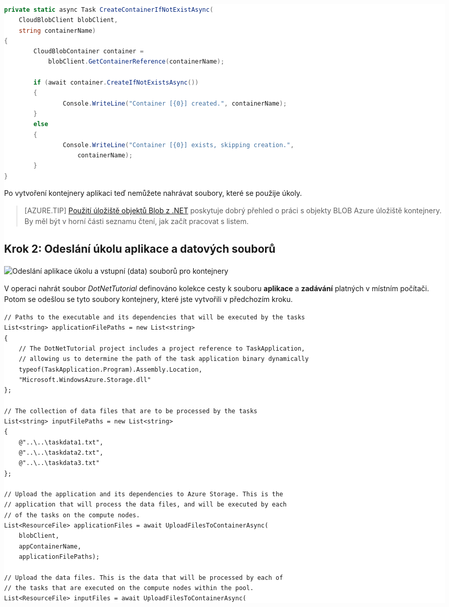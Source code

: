 ```csharp
private static async Task CreateContainerIfNotExistAsync(
    CloudBlobClient blobClient,
    string containerName)
{
        CloudBlobContainer container =
            blobClient.GetContainerReference(containerName);

        if (await container.CreateIfNotExistsAsync())
        {
                Console.WriteLine("Container [{0}] created.", containerName);
        }
        else
        {
                Console.WriteLine("Container [{0}] exists, skipping creation.",
                    containerName);
        }
}
```

Po vytvoření kontejnery aplikaci teď nemůžete nahrávat soubory, které se použije úkoly.

> [AZURE.TIP] [Použití úložiště objektů Blob z .NET](../storage/storage-dotnet-how-to-use-blobs.md) poskytuje dobrý přehled o práci s objekty BLOB Azure úložiště kontejnery. By měl být v horní části seznamu čtení, jak začít pracovat s listem.

## <a name="step-2-upload-task-application-and-data-files"></a>Krok 2: Odeslání úkolu aplikace a datových souborů

![Odeslání aplikace úkolu a vstupní (data) souborů pro kontejnery][2]
<br/>

V operaci nahrát soubor *DotNetTutorial* definováno kolekce cesty k souboru **aplikace** a **zadávání** platných v místním počítači. Potom se odešlou se tyto soubory kontejnery, které jste vytvořili v předchozím kroku.

```
// Paths to the executable and its dependencies that will be executed by the tasks
List<string> applicationFilePaths = new List<string>
{
    // The DotNetTutorial project includes a project reference to TaskApplication,
    // allowing us to determine the path of the task application binary dynamically
    typeof(TaskApplication.Program).Assembly.Location,
    "Microsoft.WindowsAzure.Storage.dll"
};

// The collection of data files that are to be processed by the tasks
List<string> inputFilePaths = new List<string>
{
    @"..\..\taskdata1.txt",
    @"..\..\taskdata2.txt",
    @"..\..\taskdata3.txt"
};

// Upload the application and its dependencies to Azure Storage. This is the
// application that will process the data files, and will be executed by each
// of the tasks on the compute nodes.
List<ResourceFile> applicationFiles = await UploadFilesToContainerAsync(
    blobClient,
    appContainerName,
    applicationFilePaths);

// Upload the data files. This is the data that will be processed by each of
// the tasks that are executed on the compute nodes within the pool.
List<ResourceFile> inputFiles = await UploadFilesToContainerAsync(
```

[azure_batch]: https://azure.microsoft.com/services/batch/
[azure_free_account]: https://azure.microsoft.com/free/
[azure_portal]: https://portal.azure.com
[batch_learning_path]: https://azure.microsoft.com/documentation/learning-paths/batch/
[github_batchexplorer]: https://github.com/Azure/azure-batch-samples/tree/master/CSharp/BatchExplorer
[github_dotnettutorial]: https://github.com/Azure/azure-batch-samples/tree/master/CSharp/ArticleProjects/DotNetTutorial
[github_samples]: https://github.com/Azure/azure-batch-samples
[github_samples_common]: https://github.com/Azure/azure-batch-samples/tree/master/CSharp/Common
[github_samples_zip]: https://github.com/Azure/azure-batch-samples/archive/master.zip
[github_topnwords]: https://github.com/Azure/azure-batch-samples/tree/master/CSharp/TopNWords
[net_api]: http://msdn.microsoft.com/library/azure/mt348682.aspx
[net_api_storage]: https://msdn.microsoft.com/library/azure/mt347887.aspx
[net_batchclient]: https://msdn.microsoft.com/library/azure/microsoft.azure.batch.batchclient.aspx
[net_cloudblobclient]: https://msdn.microsoft.com/library/microsoft.windowsazure.storage.blob.cloudblobclient.aspx
[net_cloudblobcontainer]: https://msdn.microsoft.com/library/microsoft.windowsazure.storage.blob.cloudblobcontainer.aspx
[net_cloudstorageaccount]: https://msdn.microsoft.com/library/azure/microsoft.windowsazure.storage.cloudstorageaccount.aspx
[net_cloudserviceconfiguration]: https://msdn.microsoft.com/library/azure/microsoft.azure.batch.cloudserviceconfiguration.aspx
[net_container_delete]: https://msdn.microsoft.com/library/microsoft.windowsazure.storage.blob.cloudblobcontainer.deleteifexistsasync.aspx
[net_job]: https://msdn.microsoft.com/library/azure/microsoft.azure.batch.cloudjob.aspx
[net_job_poolinfo]: https://msdn.microsoft.com/library/azure/microsoft.azure.batch.protocol.models.cloudjob.poolinformation.aspx
[net_joboperations]: https://msdn.microsoft.com/library/azure/microsoft.azure.batch.batchclient.joboperations
[net_joboperations_terminatejob]: https://msdn.microsoft.com/library/azure/microsoft.azure.batch.joboperations.terminatejobasync.aspx
[net_jobpreptask]: https://msdn.microsoft.com/library/azure/microsoft.azure.batch.cloudjob.jobpreparationtask.aspx
[net_jobreltask]: https://msdn.microsoft.com/library/azure/microsoft.azure.batch.cloudjob.jobreleasetask.aspx
[net_node]: https://msdn.microsoft.com/library/azure/microsoft.azure.batch.computenode.aspx
[net_odatadetaillevel]: https://msdn.microsoft.com/library/azure/microsoft.azure.batch.odatadetaillevel.aspx
[net_pool]: https://msdn.microsoft.com/library/azure/microsoft.azure.batch.cloudpool.aspx
[net_pool_create]: https://msdn.microsoft.com/library/azure/microsoft.azure.batch.pooloperations.createpool.aspx
[net_pool_starttask]: https://msdn.microsoft.com/library/azure/microsoft.azure.batch.cloudpool.starttask.aspx
[net_pooloperations]: https://msdn.microsoft.com/library/azure/microsoft.azure.batch.batchclient.pooloperations
[net_resourcefile]: https://msdn.microsoft.com/library/azure/microsoft.azure.batch.resourcefile.aspx
[net_resourcefile_blobsource]: https://msdn.microsoft.com/library/azure/microsoft.azure.batch.resourcefile.blobsource.aspx
[net_sas_blob]: https://msdn.microsoft.com/library/azure/microsoft.windowsazure.storage.blob.cloudblob.getsharedaccesssignature.aspx
[net_sas_container]: https://msdn.microsoft.com/library/azure/microsoft.windowsazure.storage.blob.cloudblobcontainer.getsharedaccesssignature.aspx
[net_starttask]: https://msdn.microsoft.com/library/azure/microsoft.azure.batch.starttask.aspx
[net_starttask_resourcefiles]: https://msdn.microsoft.com/library/azure/microsoft.azure.batch.starttask.resourcefiles.aspx
[net_task]: https://msdn.microsoft.com/library/azure/microsoft.azure.batch.cloudtask.aspx
[net_task_resourcefiles]: https://msdn.microsoft.com/library/azure/microsoft.azure.batch.cloudtask.resourcefiles.aspx
[net_taskstate]: https://msdn.microsoft.com/library/azure/microsoft.azure.batch.common.taskstate.aspx
[net_taskstatemonitor]: https://msdn.microsoft.com/library/azure/microsoft.azure.batch.taskstatemonitor.aspx
[net_thread_sleep]: https://msdn.microsoft.com/library/274eh01d(v=vs.110).aspx
[net_virtualmachineconfiguration]: https://msdn.microsoft.com/library/azure/microsoft.azure.batch.virtualmachineconfiguration.aspx
[nuget_packagemgr]: https://docs.nuget.org/consume/installing-nuget
[nuget_restore]: https://docs.nuget.org/consume/package-restore/msbuild-integrated#enabling-package-restore-during-build
[storage_explorers]: http://storageexplorer.com/
[visual_studio]: https://www.visualstudio.com/products/vs-2015-product-editions
[1]: ./media/batch-dotnet-get-started/batch_workflow_01_sm.png "Vytvoření kontejnery v úložišti Azure"
[2]: ./media/batch-dotnet-get-started/batch_workflow_02_sm.png "Odeslání aplikace úkolu a vstupní (data) souborů pro kontejnery"
[3]: ./media/batch-dotnet-get-started/batch_workflow_03_sm.png "Vytvoření dávky fondu"
[4]: ./media/batch-dotnet-get-started/batch_workflow_04_sm.png "Vytvoření dávku"
[5]: ./media/batch-dotnet-get-started/batch_workflow_05_sm.png "Přidání úkolů do projektu"
[6]: ./media/batch-dotnet-get-started/batch_workflow_06_sm.png "Sledování úkolů"
[7]: ./media/batch-dotnet-get-started/batch_workflow_07_sm.png "Stáhněte si úkolu výstup z úložiště"
[8]: ./media/batch-dotnet-get-started/batch_workflow_sm.png "Pracovní postup řešení dávku (úplné diagram)"
[9]: ./media/batch-dotnet-get-started/credentials_batch_sm.png "Přihlašovací údaje dávku portálu"
[10]: ./media/batch-dotnet-get-started/credentials_storage_sm.png "Úložiště pověření v portálu"
[11]: ./media/batch-dotnet-get-started/batch_workflow_minimal_sm.png "Pracovní postup řešení dávku (minimální diagram)"